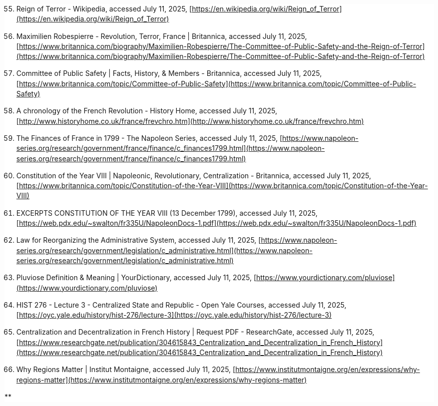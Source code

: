 55. Reign of Terror - Wikipedia, accessed July 11, 2025, [https://en.wikipedia.org/wiki/Reign_of_Terror](https://en.wikipedia.org/wiki/Reign_of_Terror)
    
56. Maximilien Robespierre - Revolution, Terror, France | Britannica, accessed July 11, 2025, [https://www.britannica.com/biography/Maximilien-Robespierre/The-Committee-of-Public-Safety-and-the-Reign-of-Terror](https://www.britannica.com/biography/Maximilien-Robespierre/The-Committee-of-Public-Safety-and-the-Reign-of-Terror)
    
57. Committee of Public Safety | Facts, History, & Members - Britannica, accessed July 11, 2025, [https://www.britannica.com/topic/Committee-of-Public-Safety](https://www.britannica.com/topic/Committee-of-Public-Safety)
    
58. A chronology of the French Revolution - History Home, accessed July 11, 2025, [http://www.historyhome.co.uk/france/frevchro.htm](http://www.historyhome.co.uk/france/frevchro.htm)
    
59. The Finances of France in 1799 - The Napoleon Series, accessed July 11, 2025, [https://www.napoleon-series.org/research/government/france/finance/c_finances1799.html](https://www.napoleon-series.org/research/government/france/finance/c_finances1799.html)
    
60. Constitution of the Year VIII | Napoleonic, Revolutionary, Centralization - Britannica, accessed July 11, 2025, [https://www.britannica.com/topic/Constitution-of-the-Year-VIII](https://www.britannica.com/topic/Constitution-of-the-Year-VIII)
    
61. EXCERPTS CONSTITUTION OF THE YEAR VIII (13 December 1799), accessed July 11, 2025, [https://web.pdx.edu/~swalton/fr335U/NapoleonDocs-1.pdf](https://web.pdx.edu/~swalton/fr335U/NapoleonDocs-1.pdf)
    
62. Law for Reorganizing the Administrative System, accessed July 11, 2025, [https://www.napoleon-series.org/research/government/legislation/c_administrative.html](https://www.napoleon-series.org/research/government/legislation/c_administrative.html)
    
63. Pluviose Definition & Meaning | YourDictionary, accessed July 11, 2025, [https://www.yourdictionary.com/pluviose](https://www.yourdictionary.com/pluviose)
    
64. HIST 276 - Lecture 3 - Centralized State and Republic - Open Yale Courses, accessed July 11, 2025, [https://oyc.yale.edu/history/hist-276/lecture-3](https://oyc.yale.edu/history/hist-276/lecture-3)
    
65. Centralization and Decentralization in French History | Request PDF - ResearchGate, accessed July 11, 2025, [https://www.researchgate.net/publication/304615843_Centralization_and_Decentralization_in_French_History](https://www.researchgate.net/publication/304615843_Centralization_and_Decentralization_in_French_History)
    
66. Why Regions Matter | Institut Montaigne, accessed July 11, 2025, [https://www.institutmontaigne.org/en/expressions/why-regions-matter](https://www.institutmontaigne.org/en/expressions/why-regions-matter)
    

**